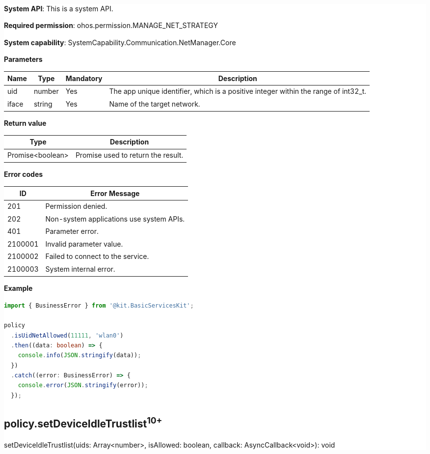 **System API**: This is a system API.

**Required permission**: ohos.permission.MANAGE_NET_STRATEGY

**System capability**: SystemCapability.Communication.NetManager.Core

**Parameters**

| Name| Type  | Mandatory| Description          |
| ------ | ------ | ---- | -------------- |
| uid    | number | Yes  | The app unique identifier, which is a positive integer within the range of int32_t.|
| iface  | string | Yes  | Name of the target network.|

**Return value**

| Type             | Description                                                   |
| ----------------- | ------------------------------------------------------- |
| Promise\<boolean> | Promise used to return the result. |

**Error codes**

| ID| Error Message                                    |
| --------- | -------------------------------------------- |
| 201       | Permission denied.                           |
| 202       | Non-system applications use system APIs.     |
| 401       | Parameter error.                             |
| 2100001   | Invalid parameter value.                     |
| 2100002   | Failed to connect to the service.            |
| 2100003   | System internal error.                       |

**Example**

```ts
import { BusinessError } from '@kit.BasicServicesKit';

policy
  .isUidNetAllowed(11111, 'wlan0')
  .then((data: boolean) => {
    console.info(JSON.stringify(data));
  })
  .catch((error: BusinessError) => {
    console.error(JSON.stringify(error));
  });
```

## policy.setDeviceIdleTrustlist<sup>10+</sup>

setDeviceIdleTrustlist(uids: Array\<number>, isAllowed: boolean, callback: AsyncCallback\<void>): void
